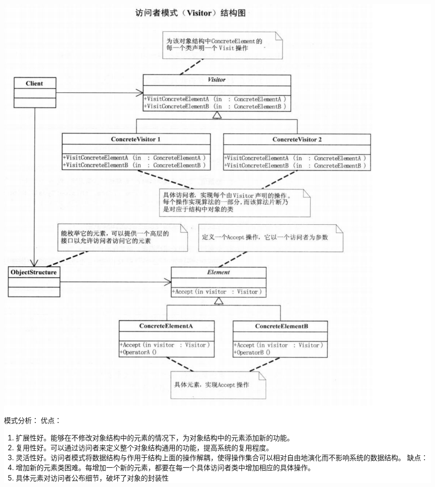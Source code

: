 ![](访问者模式.png)

模式分析：
优点：
1. 扩展性好。能够在不修改对象结构中的元素的情况下，为对象结构中的元素添加新的功能。
2. 复用性好。可以通过访问者来定义整个对象结构通用的功能，提高系统的复用程度。
3. 灵活性好。访问者模式将数据结构与作用于结构上面的操作解耦，使得操作集合可以相对自由地演化而不影响系统的数据结构。
缺点：
1. 增加新的元素类困难。每增加一个新的元素，都要在每一个具体访问者类中增加相应的具体操作。
2. 具体元素对访问者公布细节，破坏了对象的封装性

